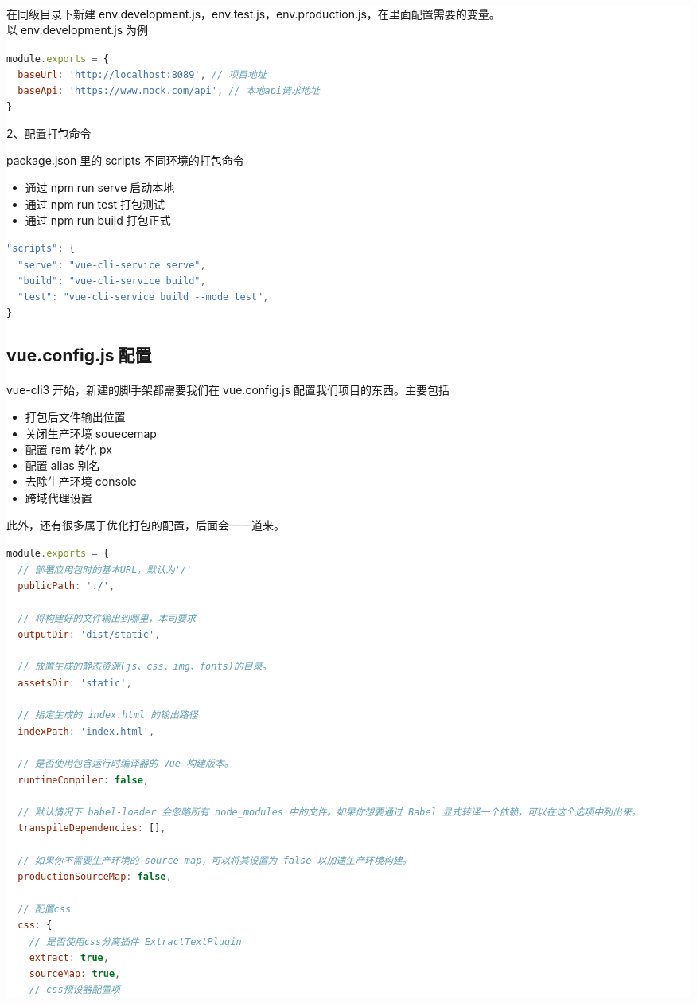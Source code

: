 在同级目录下新建 env.development.js，env.test.js，env.production.js，在里面配置需要的变量。  
以 env.development.js 为例

```js
module.exports = {
  baseUrl: 'http://localhost:8089', // 项目地址
  baseApi: 'https://www.mock.com/api', // 本地api请求地址
}
```

2、配置打包命令

package.json 里的 scripts 不同环境的打包命令

- 通过 npm run serve 启动本地
- 通过 npm run test 打包测试
- 通过 npm run build 打包正式

```js
"scripts": {
  "serve": "vue-cli-service serve",
  "build": "vue-cli-service build",
  "test": "vue-cli-service build --mode test",
}
```

## vue.config.js 配置

vue-cli3 开始，新建的脚手架都需要我们在 vue.config.js 配置我们项目的东西。主要包括

- 打包后文件输出位置
- 关闭生产环境 souecemap
- 配置 rem 转化 px
- 配置 alias 别名
- 去除生产环境 console
- 跨域代理设置

此外，还有很多属于优化打包的配置，后面会一一道来。

```js
module.exports = {
  // 部署应用包时的基本URL，默认为'/'
  publicPath: './',

  // 将构建好的文件输出到哪里，本司要求
  outputDir: 'dist/static',

  // 放置生成的静态资源(js、css、img、fonts)的目录。
  assetsDir: 'static',

  // 指定生成的 index.html 的输出路径
  indexPath: 'index.html',

  // 是否使用包含运行时编译器的 Vue 构建版本。
  runtimeCompiler: false,

  // 默认情况下 babel-loader 会忽略所有 node_modules 中的文件。如果你想要通过 Babel 显式转译一个依赖，可以在这个选项中列出来。
  transpileDependencies: [],

  // 如果你不需要生产环境的 source map，可以将其设置为 false 以加速生产环境构建。
  productionSourceMap: false,

  // 配置css
  css: {
    // 是否使用css分离插件 ExtractTextPlugin
    extract: true,
    sourceMap: true,
    // css预设器配置项
```